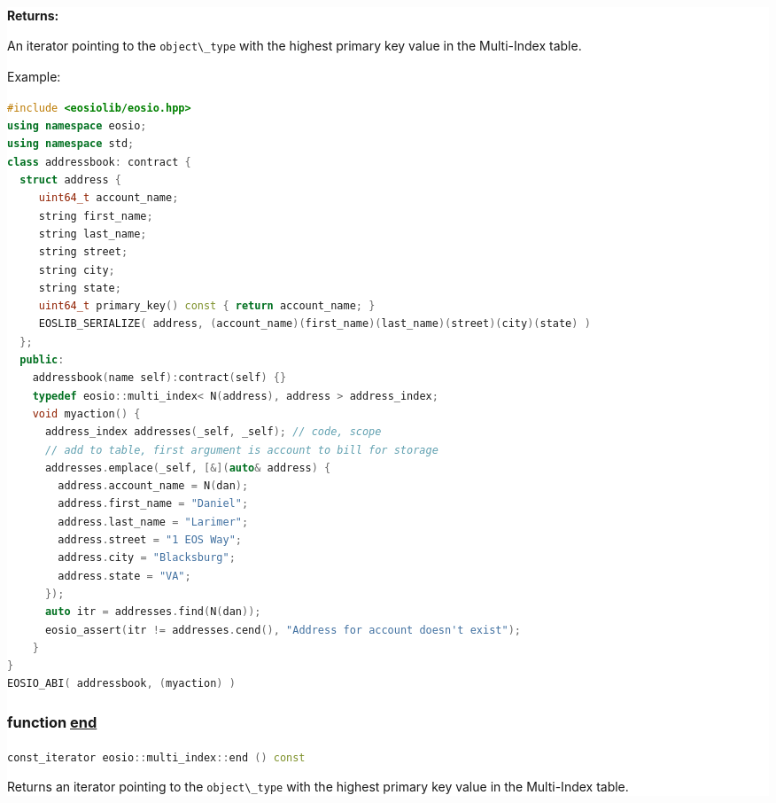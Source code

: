 **Returns:**

An iterator pointing to the `object\_type` with the highest primary key value in the Multi-Index table.


Example:

```cpp
#include <eosiolib/eosio.hpp>
using namespace eosio;
using namespace std;
class addressbook: contract {
  struct address {
     uint64_t account_name;
     string first_name;
     string last_name;
     string street;
     string city;
     string state;
     uint64_t primary_key() const { return account_name; }
     EOSLIB_SERIALIZE( address, (account_name)(first_name)(last_name)(street)(city)(state) )
  };
  public:
    addressbook(name self):contract(self) {}
    typedef eosio::multi_index< N(address), address > address_index;
    void myaction() {
      address_index addresses(_self, _self); // code, scope
      // add to table, first argument is account to bill for storage
      addresses.emplace(_self, [&](auto& address) {
        address.account_name = N(dan);
        address.first_name = "Daniel";
        address.last_name = "Larimer";
        address.street = "1 EOS Way";
        address.city = "Blacksburg";
        address.state = "VA";
      });
      auto itr = addresses.find(N(dan));
      eosio_assert(itr != addresses.cend(), "Address for account doesn't exist");
    }
}
EOSIO_ABI( addressbook, (myaction) )
```

 

### function <a id="1a748fcb4d6a08962ad8a7c92da359e3d7" href="#1a748fcb4d6a08962ad8a7c92da359e3d7">end</a>

```cpp
const_iterator eosio::multi_index::end () const
```

Returns an iterator pointing to the `object\_type` with the highest primary key value in the Multi-Index table. 
